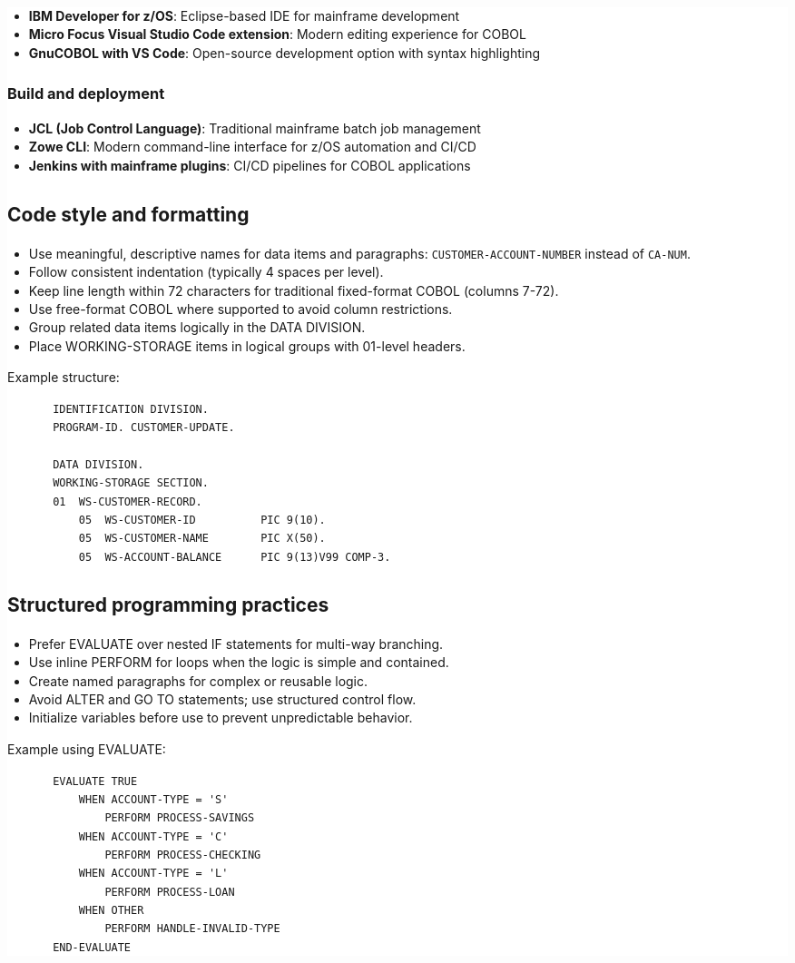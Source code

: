 - **IBM Developer for z/OS**: Eclipse-based IDE for mainframe development
- **Micro Focus Visual Studio Code extension**: Modern editing experience for COBOL
- **GnuCOBOL with VS Code**: Open-source development option with syntax highlighting

### Build and deployment

- **JCL (Job Control Language)**: Traditional mainframe batch job management
- **Zowe CLI**: Modern command-line interface for z/OS automation and CI/CD
- **Jenkins with mainframe plugins**: CI/CD pipelines for COBOL applications

## Code style and formatting

- Use meaningful, descriptive names for data items and paragraphs: `CUSTOMER-ACCOUNT-NUMBER` instead of `CA-NUM`.
- Follow consistent indentation (typically 4 spaces per level).
- Keep line length within 72 characters for traditional fixed-format COBOL (columns 7-72).
- Use free-format COBOL where supported to avoid column restrictions.
- Group related data items logically in the DATA DIVISION.
- Place WORKING-STORAGE items in logical groups with 01-level headers.

Example structure:

```cobol
       IDENTIFICATION DIVISION.
       PROGRAM-ID. CUSTOMER-UPDATE.
       
       DATA DIVISION.
       WORKING-STORAGE SECTION.
       01  WS-CUSTOMER-RECORD.
           05  WS-CUSTOMER-ID          PIC 9(10).
           05  WS-CUSTOMER-NAME        PIC X(50).
           05  WS-ACCOUNT-BALANCE      PIC 9(13)V99 COMP-3.
```

## Structured programming practices

- Prefer EVALUATE over nested IF statements for multi-way branching.
- Use inline PERFORM for loops when the logic is simple and contained.
- Create named paragraphs for complex or reusable logic.
- Avoid ALTER and GO TO statements; use structured control flow.
- Initialize variables before use to prevent unpredictable behavior.

Example using EVALUATE:

```cobol
       EVALUATE TRUE
           WHEN ACCOUNT-TYPE = 'S'
               PERFORM PROCESS-SAVINGS
           WHEN ACCOUNT-TYPE = 'C'
               PERFORM PROCESS-CHECKING
           WHEN ACCOUNT-TYPE = 'L'
               PERFORM PROCESS-LOAN
           WHEN OTHER
               PERFORM HANDLE-INVALID-TYPE
       END-EVALUATE
```
